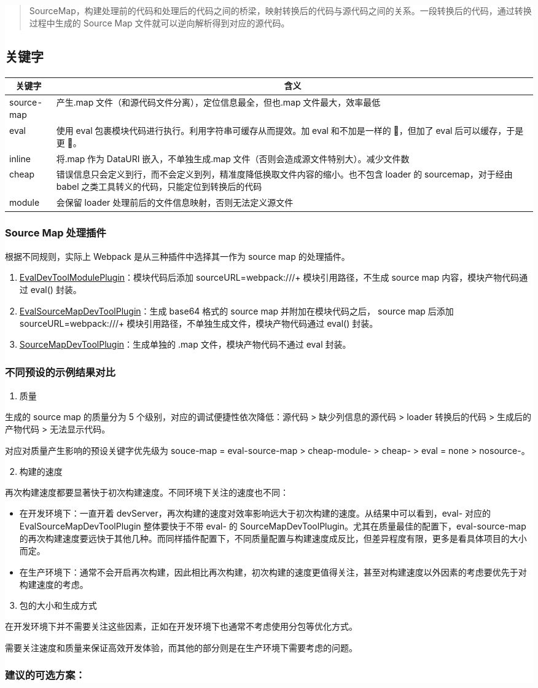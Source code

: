 > SourceMap，构建处理前的代码和处理后的代码之间的桥梁，映射转换后的代码与源代码之间的关系。一段转换后的代码，通过转换过程中生成的 Source Map 文件就可以逆向解析得到对应的源代码。

## 关键字

| 关键字     | 含义                                                                                                                                                        |
| ---------- | ----------------------------------------------------------------------------------------------------------------------------------------------------------- |
| source-map | 产生.map 文件（和源代码文件分离），定位信息最全，但也.map 文件最大，效率最低                                                                                |
| eval       | 使用 eval 包裹模块代码进行执行。利用字符串可缓存从而提效。加 eval 和不加是一样的 🐂，但加了 eval 后可以缓存，于是更 🐂。                                    |
| inline     | 将.map 作为 DataURI 嵌入，不单独生成.map 文件（否则会造成源文件特别大）。减少文件数                                                                         |
| cheap      | 错误信息只会定义到行，而不会定义到列，精准度降低换取文件内容的缩小。也不包含 loader 的 sourcemap，对于经由 babel 之类工具转义的代码，只能定位到转换后的代码 |
| module     | 会保留 loader 处理前后的文件信息映射，否则无法定义源文件                                                                                                    |

### Source Map 处理插件

根据不同规则，实际上 Webpack 是从三种插件中选择其一作为 source map 的处理插件。

1. [EvalDevToolModulePlugin](https://github.com/webpack/webpack/blob/master/lib/EvalDevToolModulePlugin.js)：模块代码后添加 sourceURL=webpack:///+ 模块引用路径，不生成 source map 内容，模块产物代码通过 eval() 封装。

2. [EvalSourceMapDevToolPlugin](https://github.com/webpack/webpack/blob/master/lib/EvalSourceMapDevToolPlugin.js)：生成 base64 格式的 source map 并附加在模块代码之后， source map 后添加 sourceURL=webpack:///+ 模块引用路径，不单独生成文件，模块产物代码通过 eval() 封装。

3. [SourceMapDevToolPlugin](https://github.com/webpack/webpack/blob/master/lib/SourceMapDevToolPlugin.js)：生成单独的 .map 文件，模块产物代码不通过 eval 封装。

### 不同预设的示例结果对比

1. 质量

生成的 source map 的质量分为 5 个级别，对应的调试便捷性依次降低：源代码 > 缺少列信息的源代码 > loader 转换后的代码 > 生成后的产物代码 > 无法显示代码。

对应对质量产生影响的预设关键字优先级为 souce-map = eval-source-map > cheap-module- > cheap- > eval = none > nosource-。

2. 构建的速度

再次构建速度都要显著快于初次构建速度。不同环境下关注的速度也不同：

- 在开发环境下：一直开着 devServer，再次构建的速度对效率影响远大于初次构建的速度。从结果中可以看到，eval- 对应的 EvalSourceMapDevToolPlugin 整体要快于不带 eval- 的 SourceMapDevToolPlugin。尤其在质量最佳的配置下，eval-source-map 的再次构建速度要远快于其他几种。而同样插件配置下，不同质量配置与构建速度成反比，但差异程度有限，更多是看具体项目的大小而定。

- 在生产环境下：通常不会开启再次构建，因此相比再次构建，初次构建的速度更值得关注，甚至对构建速度以外因素的考虑要优先于对构建速度的考虑。

3. 包的大小和生成方式

在开发环境下并不需要关注这些因素，正如在开发环境下也通常不考虑使用分包等优化方式。

需要关注速度和质量来保证高效开发体验，而其他的部分则是在生产环境下需要考虑的问题。

### 建议的可选方案：
